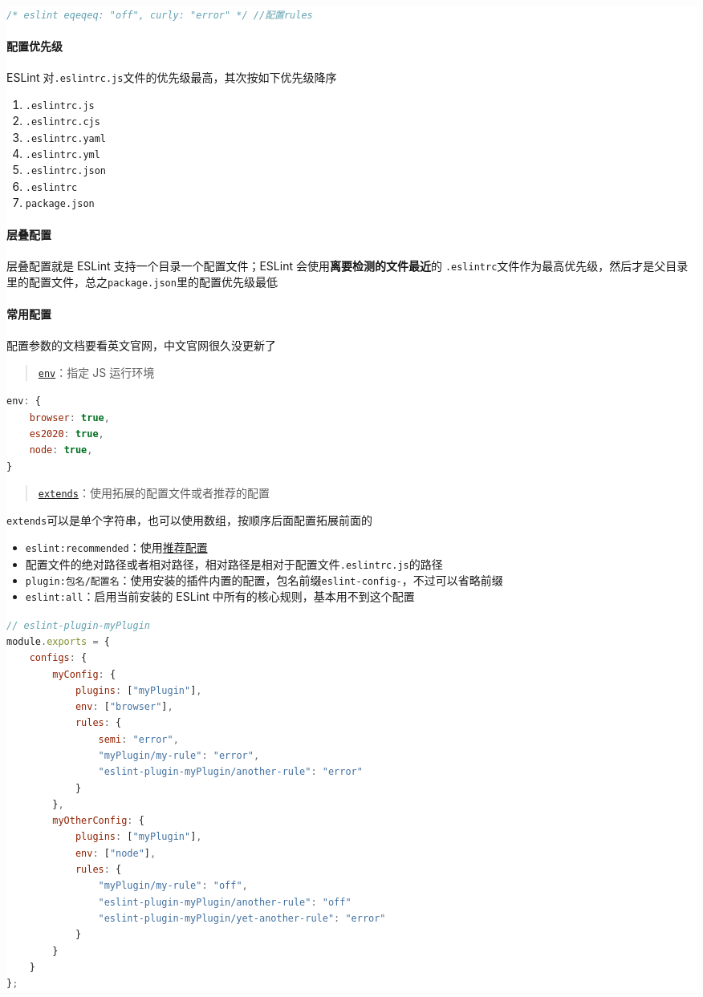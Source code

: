 ```javascript
/* eslint eqeqeq: "off", curly: "error" */ //配置rules
```

#### 配置优先级

ESLint 对`.eslintrc.js`文件的优先级最高，其次按如下优先级降序

1. `.eslintrc.js`
2. `.eslintrc.cjs`
3. `.eslintrc.yaml`
4. `.eslintrc.yml`
5. `.eslintrc.json`
6. `.eslintrc`
7. `package.json`

#### 层叠配置

层叠配置就是 ESLint 支持一个目录一个配置文件；ESLint 会使用**离要检测的文件最近**的 `.eslintrc`文件作为最高优先级，然后才是父目录里的配置文件，总之`package.json`里的配置优先级最低

#### 常用配置

配置参数的文档要看英文官网，中文官网很久没更新了

> [`env`](https://eslint.org/docs/user-guide/configuring#specifying-environments)：指定 JS 运行环境

```javascript
env: {
    browser: true,
    es2020: true,
    node: true,
}
```

> [`extends`](https://eslint.org/docs/user-guide/configuring#extending-configuration-files)：使用拓展的配置文件或者推荐的配置

`extends`可以是单个字符串，也可以使用数组，按顺序后面配置拓展前面的

-   `eslint:recommended`：使用[推荐配置](https://cn.eslint.org/docs/rules/)
-   配置文件的绝对路径或者相对路径，相对路径是相对于配置文件`.eslintrc.js`的路径
-   `plugin:包名/配置名`：使用安装的插件内置的配置，包名前缀`eslint-config-`，不过可以省略前缀
-   `eslint:all`：启用当前安装的 ESLint 中所有的核心规则，基本用不到这个配置

```javascript
// eslint-plugin-myPlugin
module.exports = {
    configs: {
        myConfig: {
            plugins: ["myPlugin"],
            env: ["browser"],
            rules: {
                semi: "error",
                "myPlugin/my-rule": "error",
                "eslint-plugin-myPlugin/another-rule": "error"
            }
        },
        myOtherConfig: {
            plugins: ["myPlugin"],
            env: ["node"],
            rules: {
                "myPlugin/my-rule": "off",
                "eslint-plugin-myPlugin/another-rule": "off"
                "eslint-plugin-myPlugin/yet-another-rule": "error"
            }
        }
    }
};
```